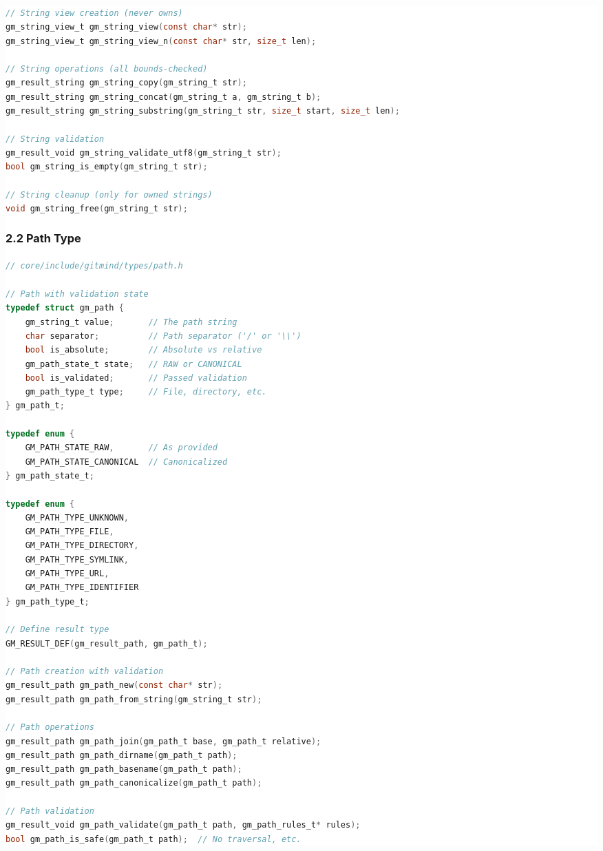 ```c
// String view creation (never owns)
gm_string_view_t gm_string_view(const char* str);
gm_string_view_t gm_string_view_n(const char* str, size_t len);

// String operations (all bounds-checked)
gm_result_string gm_string_copy(gm_string_t str);
gm_result_string gm_string_concat(gm_string_t a, gm_string_t b);
gm_result_string gm_string_substring(gm_string_t str, size_t start, size_t len);

// String validation
gm_result_void gm_string_validate_utf8(gm_string_t str);
bool gm_string_is_empty(gm_string_t str);

// String cleanup (only for owned strings)
void gm_string_free(gm_string_t str);
```

### 2.2 Path Type

```c
// core/include/gitmind/types/path.h

// Path with validation state
typedef struct gm_path {
    gm_string_t value;       // The path string
    char separator;          // Path separator ('/' or '\\')
    bool is_absolute;        // Absolute vs relative
    gm_path_state_t state;   // RAW or CANONICAL
    bool is_validated;       // Passed validation
    gm_path_type_t type;     // File, directory, etc.
} gm_path_t;

typedef enum {
    GM_PATH_STATE_RAW,       // As provided
    GM_PATH_STATE_CANONICAL  // Canonicalized
} gm_path_state_t;

typedef enum {
    GM_PATH_TYPE_UNKNOWN,
    GM_PATH_TYPE_FILE,
    GM_PATH_TYPE_DIRECTORY,
    GM_PATH_TYPE_SYMLINK,
    GM_PATH_TYPE_URL,
    GM_PATH_TYPE_IDENTIFIER
} gm_path_type_t;

// Define result type
GM_RESULT_DEF(gm_result_path, gm_path_t);

// Path creation with validation
gm_result_path gm_path_new(const char* str);
gm_result_path gm_path_from_string(gm_string_t str);

// Path operations
gm_result_path gm_path_join(gm_path_t base, gm_path_t relative);
gm_result_path gm_path_dirname(gm_path_t path);
gm_result_path gm_path_basename(gm_path_t path);
gm_result_path gm_path_canonicalize(gm_path_t path);

// Path validation
gm_result_void gm_path_validate(gm_path_t path, gm_path_rules_t* rules);
bool gm_path_is_safe(gm_path_t path);  // No traversal, etc.
```
